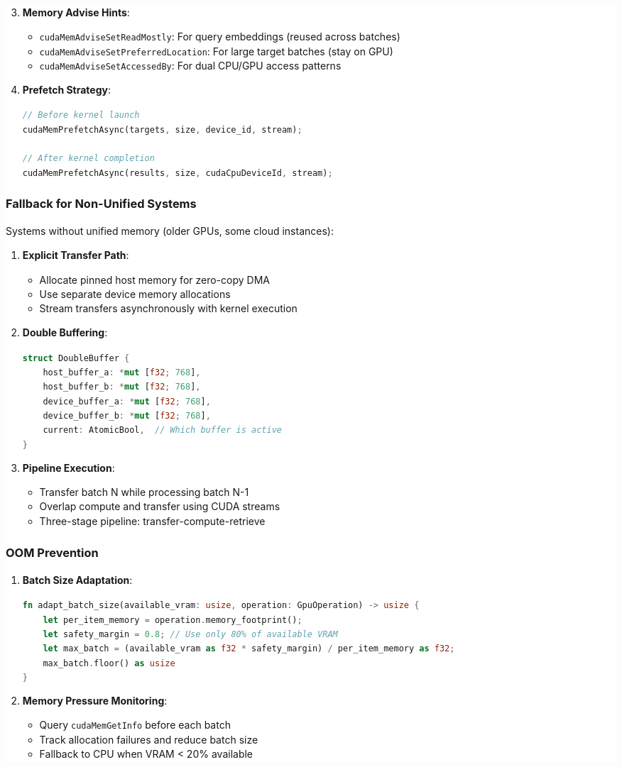 3. **Memory Advise Hints**:
   - `cudaMemAdviseSetReadMostly`: For query embeddings (reused across batches)
   - `cudaMemAdviseSetPreferredLocation`: For large target batches (stay on GPU)
   - `cudaMemAdviseSetAccessedBy`: For dual CPU/GPU access patterns

4. **Prefetch Strategy**:
   ```rust
   // Before kernel launch
   cudaMemPrefetchAsync(targets, size, device_id, stream);

   // After kernel completion
   cudaMemPrefetchAsync(results, size, cudaCpuDeviceId, stream);
   ```

### Fallback for Non-Unified Systems

Systems without unified memory (older GPUs, some cloud instances):

1. **Explicit Transfer Path**:
   - Allocate pinned host memory for zero-copy DMA
   - Use separate device memory allocations
   - Stream transfers asynchronously with kernel execution

2. **Double Buffering**:
   ```rust
   struct DoubleBuffer {
       host_buffer_a: *mut [f32; 768],
       host_buffer_b: *mut [f32; 768],
       device_buffer_a: *mut [f32; 768],
       device_buffer_b: *mut [f32; 768],
       current: AtomicBool,  // Which buffer is active
   }
   ```

3. **Pipeline Execution**:
   - Transfer batch N while processing batch N-1
   - Overlap compute and transfer using CUDA streams
   - Three-stage pipeline: transfer-compute-retrieve

### OOM Prevention

1. **Batch Size Adaptation**:
   ```rust
   fn adapt_batch_size(available_vram: usize, operation: GpuOperation) -> usize {
       let per_item_memory = operation.memory_footprint();
       let safety_margin = 0.8; // Use only 80% of available VRAM
       let max_batch = (available_vram as f32 * safety_margin) / per_item_memory as f32;
       max_batch.floor() as usize
   }
   ```

2. **Memory Pressure Monitoring**:
   - Query `cudaMemGetInfo` before each batch
   - Track allocation failures and reduce batch size
   - Fallback to CPU when VRAM < 20% available
